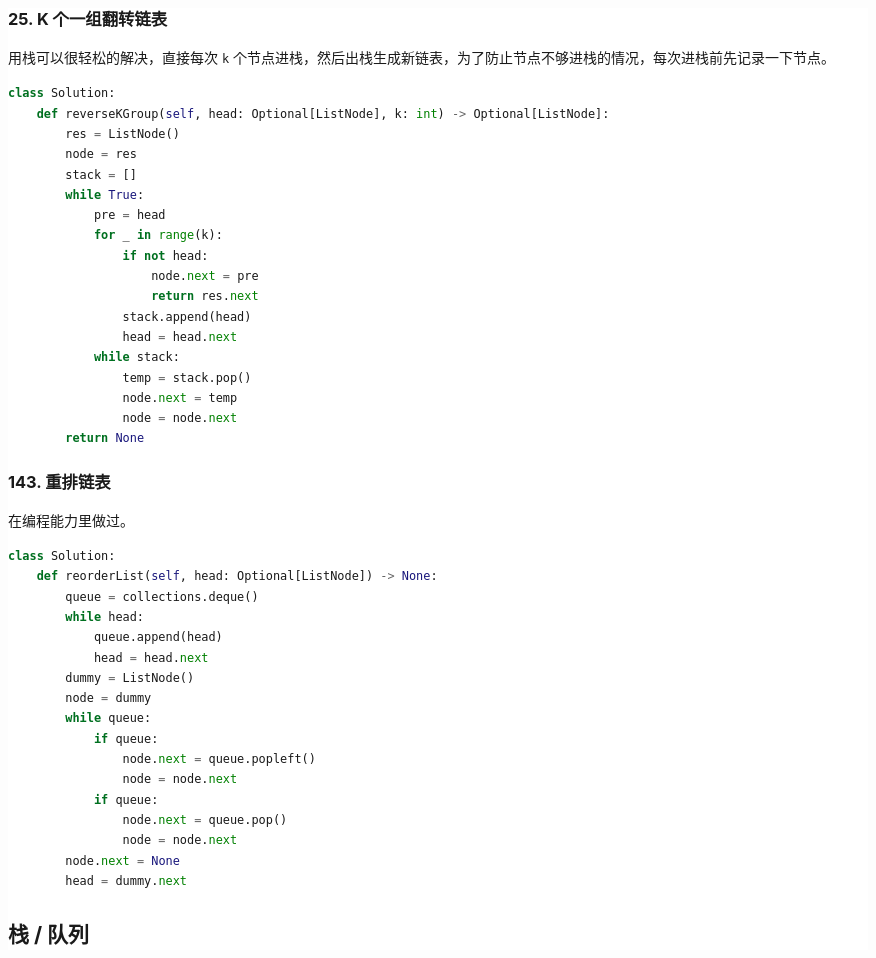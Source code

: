 ```python
```

### 25. K 个一组翻转链表

用栈可以很轻松的解决，直接每次 `k` 个节点进栈，然后出栈生成新链表，为了防止节点不够进栈的情况，每次进栈前先记录一下节点。

```python
class Solution:
    def reverseKGroup(self, head: Optional[ListNode], k: int) -> Optional[ListNode]:
        res = ListNode()
        node = res
        stack = []
        while True:
            pre = head
            for _ in range(k):
                if not head:
                    node.next = pre
                    return res.next
                stack.append(head)
                head = head.next
            while stack:
                temp = stack.pop()
                node.next = temp
                node = node.next
        return None
```

### 143. 重排链表

在编程能力里做过。

```python
class Solution:
    def reorderList(self, head: Optional[ListNode]) -> None:
        queue = collections.deque()
        while head:
            queue.append(head)
            head = head.next
        dummy = ListNode()
        node = dummy
        while queue:
            if queue:
                node.next = queue.popleft()
                node = node.next
            if queue:
                node.next = queue.pop()
                node = node.next
        node.next = None
        head = dummy.next
```

## 栈 / 队列
